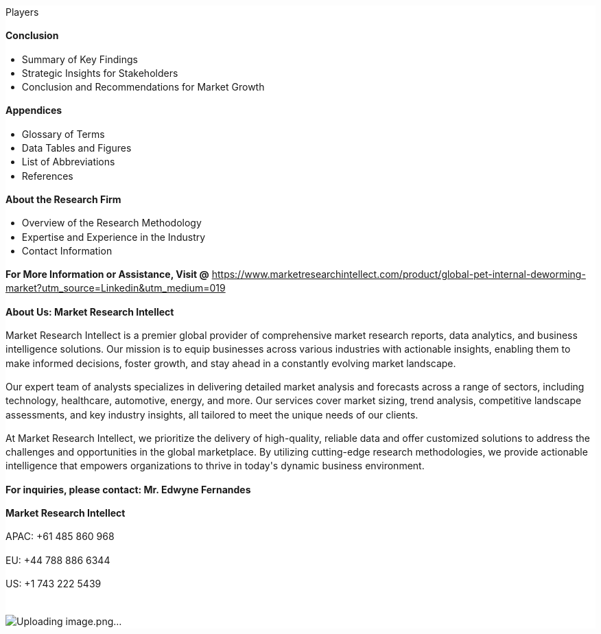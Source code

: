 Players</li></ul><p><strong>Conclusion</strong></p><ul><li>Summary of Key Findings</li><li>Strategic Insights for Stakeholders</li><li>Conclusion and Recommendations for Market Growth</li></ul><p><strong>Appendices</strong></p><ul><li>Glossary of Terms</li><li>Data Tables and Figures</li><li>List of Abbreviations</li><li>References</li></ul><p><strong>About the Research Firm</strong></p><ul><li>Overview of the Research Methodology</li><li>Expertise and Experience in the Industry</li><li>Contact Information</li></ul></div><div class="article-main__content" data-test-id="publishing-text-block"><p><span class="font-[700]"><strong>For More Information or Assistance, Visit @</strong>&nbsp;<a href="https://www.marketresearchintellect.com/product/global-pet-internal-deworming-market?utm_source=Linkedin&utm_medium=019">https://www.marketresearchintellect.com/product/global-pet-internal-deworming-market?utm_source=Linkedin&utm_medium=019</a></span></p><p><strong>About Us: Market Research Intellect</strong></p><p>Market Research Intellect is a premier global provider of comprehensive market research reports, data analytics, and business intelligence solutions. Our mission is to equip businesses across various industries with actionable insights, enabling them to make informed decisions, foster growth, and stay ahead in a constantly evolving market landscape.</p><p>Our expert team of analysts specializes in delivering detailed market analysis and forecasts across a range of sectors, including technology, healthcare, automotive, energy, and more. Our services cover market sizing, trend analysis, competitive landscape assessments, and key industry insights, all tailored to meet the unique needs of our clients.</p><p>At Market Research Intellect, we prioritize the delivery of high-quality, reliable data and offer customized solutions to address the challenges and opportunities in the global marketplace. By utilizing cutting-edge research methodologies, we provide actionable intelligence that empowers organizations to thrive in today's dynamic business environment.</p><p><strong>For inquiries, please contact: Mr. Edwyne Fernandes</strong></p><p><strong>Market Research Intellect</strong></p><p>APAC: +61 485 860 968</p><p>EU: +44 788 886 6344</p><p>US: +1 743 222 5439</p></div><div class="article-main__content" data-test-id="publishing-text-block">&nbsp;</div>
![Uploading image.png…]()
